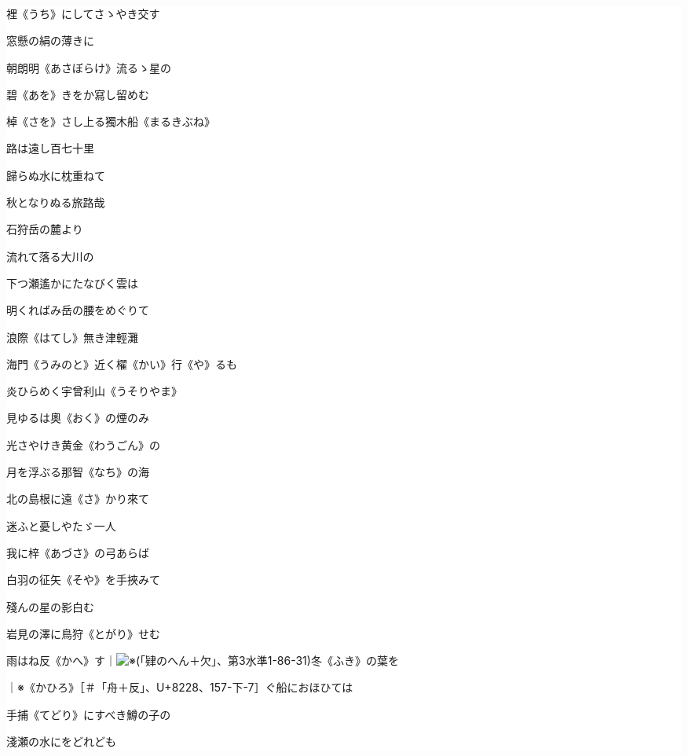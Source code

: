 
裡《うち》にしてさゝやき交す

窓懸の絹の薄きに

朝朗明《あさぼらけ》流るゝ星の

碧《あを》きをか寫し留めむ



棹《さを》さし上る獨木船《まるきぶね》

路は遠し百七十里

歸らぬ水に枕重ねて

秋となりぬる旅路哉



石狩岳の麓より

流れて落る大川の

下つ瀬遙かにたなびく雲は

明くればみ岳の腰をめぐりて



浪際《はてし》無き津輕灘

海門《うみのと》近く櫂《かい》行《や》るも

炎ひらめく宇曾利山《うそりやま》

見ゆるは奧《おく》の煙のみ



光さやけき黄金《わうごん》の

月を浮ぶる那智《なち》の海

北の島根に遠《さ》かり來て

迷ふと憂しやたゞ一人



我に梓《あづさ》の弓あらば

白羽の征矢《そや》を手挾みて

殘んの星の影白む

岩見の澤に鳥狩《とがり》せむ



雨はね反《かへ》す｜![※(「肄のへん＋欠」、第3水準1-86-31)](https://www.aozora.gr.jp/cards/000370/files/../../../gaiji/1-86/1-86-31.png)冬《ふき》の葉を

｜※《かひろ》［＃「舟＋反」、U+8228、157-下-7］ぐ船におほひては

手捕《てどり》にすべき鱒の子の

淺瀬の水にをどれども
